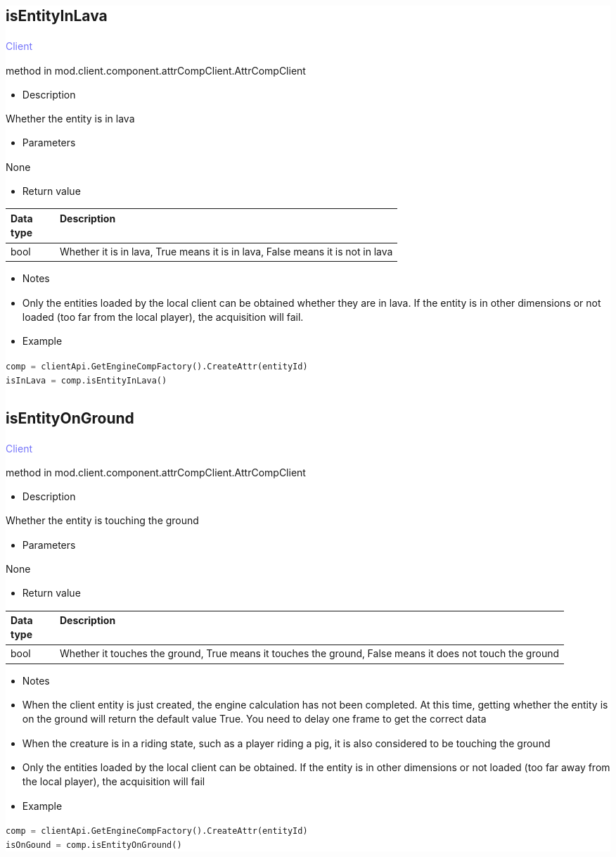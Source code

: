 ## isEntityInLava 

<span style="display:inline;color:#7575f9">Client</span> 

method in mod.client.component.attrCompClient.AttrCompClient 

- Description 

Whether the entity is in lava 

- Parameters 

None 

- Return value 

| <div style="width: 4em">Data type</div> | Description | 
| :--- | :--- | 
| bool | Whether it is in lava, True means it is in lava, False means it is not in lava | 


- Notes 
- Only the entities loaded by the local client can be obtained whether they are in lava. If the entity is in other dimensions or not loaded (too far from the local player), the acquisition will fail. 

- Example 

```python 
comp = clientApi.GetEngineCompFactory().CreateAttr(entityId) 
isInLava = comp.isEntityInLava() 
``` 

## isEntityOnGround 

<span style="display:inline;color:#7575f9">Client</span> 

method in mod.client.component.attrCompClient.AttrCompClient 

- Description 

Whether the entity is touching the ground 

- Parameters 

None 

- Return value 

| <div style="width: 4em">Data type</div> | Description | 
| :--- | :--- | 
| bool | Whether it touches the ground, True means it touches the ground, False means it does not touch the ground | 

- Notes 
- When the client entity is just created, the engine calculation has not been completed. At this time, getting whether the entity is on the ground will return the default value True. You need to delay one frame to get the correct data 
- When the creature is in a riding state, such as a player riding a pig, it is also considered to be touching the ground 
- Only the entities loaded by the local client can be obtained. If the entity is in other dimensions or not loaded (too far away from the local player), the acquisition will fail 

- Example 

```python 
comp = clientApi.GetEngineCompFactory().CreateAttr(entityId) 
isOnGound = comp.isEntityOnGround() 
``` 

